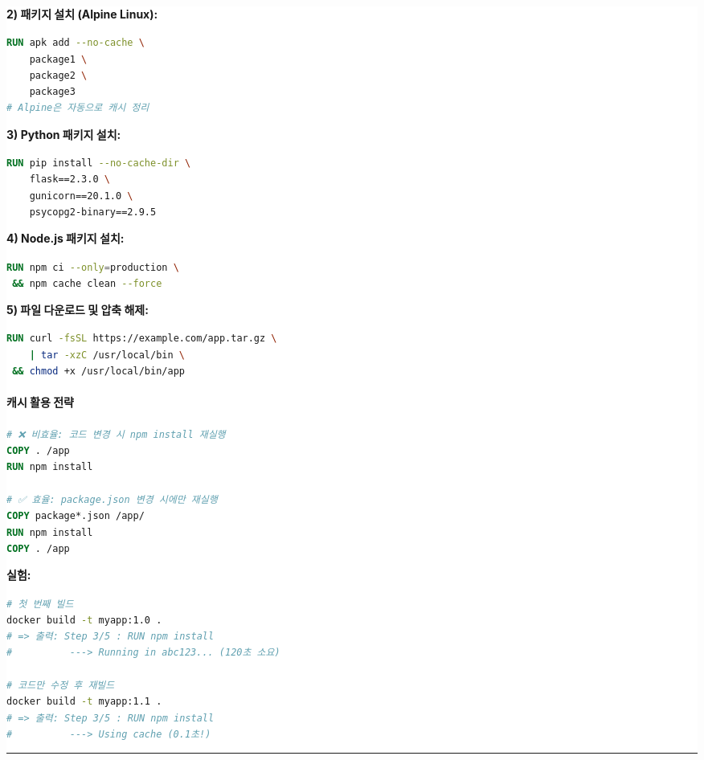 **2) 패키지 설치 (Alpine Linux):**

```dockerfile
RUN apk add --no-cache \
    package1 \
    package2 \
    package3
# Alpine은 자동으로 캐시 정리
```

**3) Python 패키지 설치:**

```dockerfile
RUN pip install --no-cache-dir \
    flask==2.3.0 \
    gunicorn==20.1.0 \
    psycopg2-binary==2.9.5
```

**4) Node.js 패키지 설치:**

```dockerfile
RUN npm ci --only=production \
 && npm cache clean --force
```

**5) 파일 다운로드 및 압축 해제:**

```dockerfile
RUN curl -fsSL https://example.com/app.tar.gz \
    | tar -xzC /usr/local/bin \
 && chmod +x /usr/local/bin/app
```

#### 캐시 활용 전략

```dockerfile
# ❌ 비효율: 코드 변경 시 npm install 재실행
COPY . /app
RUN npm install

# ✅ 효율: package.json 변경 시에만 재실행
COPY package*.json /app/
RUN npm install
COPY . /app
```

**실험:**

```bash
# 첫 번째 빌드
docker build -t myapp:1.0 .
# => 출력: Step 3/5 : RUN npm install
#          ---> Running in abc123... (120초 소요)

# 코드만 수정 후 재빌드
docker build -t myapp:1.1 .
# => 출력: Step 3/5 : RUN npm install
#          ---> Using cache (0.1초!)
```

---